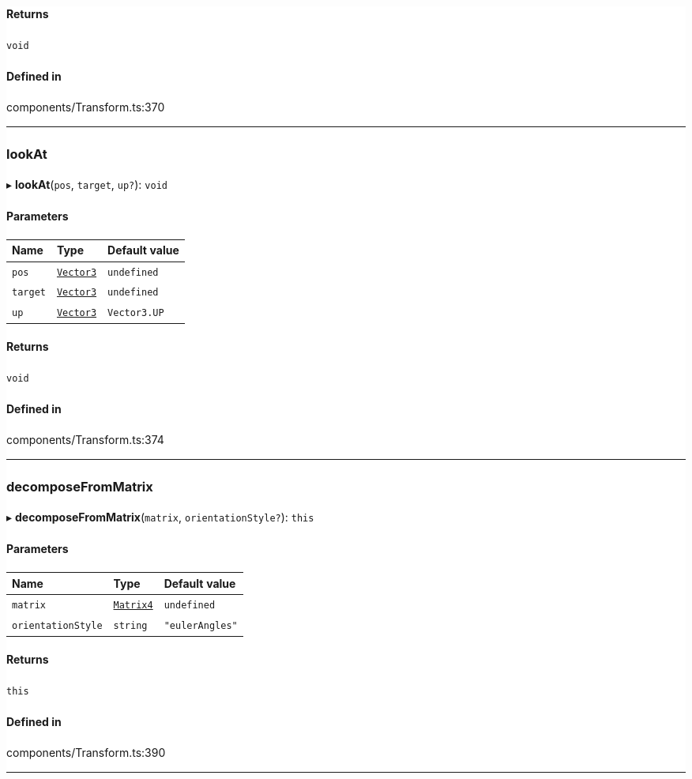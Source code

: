 #### Returns

`void`

#### Defined in

components/Transform.ts:370

___

### lookAt

▸ **lookAt**(`pos`, `target`, `up?`): `void`

#### Parameters

| Name | Type | Default value |
| :------ | :------ | :------ |
| `pos` | [`Vector3`](Vector3.md) | `undefined` |
| `target` | [`Vector3`](Vector3.md) | `undefined` |
| `up` | [`Vector3`](Vector3.md) | `Vector3.UP` |

#### Returns

`void`

#### Defined in

components/Transform.ts:374

___

### decomposeFromMatrix

▸ **decomposeFromMatrix**(`matrix`, `orientationStyle?`): `this`

#### Parameters

| Name | Type | Default value |
| :------ | :------ | :------ |
| `matrix` | [`Matrix4`](Matrix4.md) | `undefined` |
| `orientationStyle` | `string` | `"eulerAngles"` |

#### Returns

`this`

#### Defined in

components/Transform.ts:390

___
